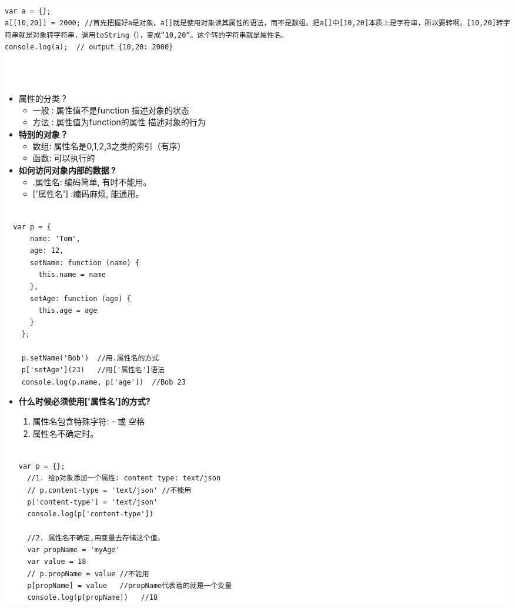   ```text
  var a = {};
  a[[10,20]] = 2000; //首先把握好a是对象，a[]就是使用对象读其属性的语法，而不是数组。把a[]中[10,20]本质上是字符串，所以要转啊。[10,20]转字符串就是对象转字符串，调用toString（），变成“10,20”。这个转的字符串就是属性名。
  console.log(a);  // output {10,20: 2000}
  ​
  ```

  ​

* 属性的分类？
  * 一般 : 属性值不是function 描述对象的状态
  * 方法 : 属性值为function的属性 描述对象的行为
* **特别的对象？**
  * 数组: 属性名是0,1,2,3之类的索引（有序）
  * 函数: 可以执行的
* **如何访问对象内部的数据 ?**
  * .属性名: 编码简单, 有时不能用。
  * \['属性名'\] :编码麻烦, 能通用。

```text

  var p = {
      name: 'Tom',
      age: 12,
      setName: function (name) {
        this.name = name
      },
      setAge: function (age) {
        this.age = age
      }
    };
​
    p.setName('Bob')  //用.属性名的方式
    p['setAge'](23)   //用['属性名']语法
    console.log(p.name, p['age'])  //Bob 23 
```

* **什么时候必须使用\['属性名'\]的方式?**

  1. 属性名包含特殊字符: - 或 空格
  2. 属性名不确定时。

  ```text

  var p = {};
    //1. 给p对象添加一个属性: content type: text/json
    // p.content-type = 'text/json' //不能用
    p['content-type'] = 'text/json'
    console.log(p['content-type'])
  ​
    //2. 属性名不确定,用变量去存储这个值。
    var propName = 'myAge'
    var value = 18
    // p.propName = value //不能用
    p[propName] = value   //propName代表着的就是一个变量
    console.log(p[propName])   //18
  ```
